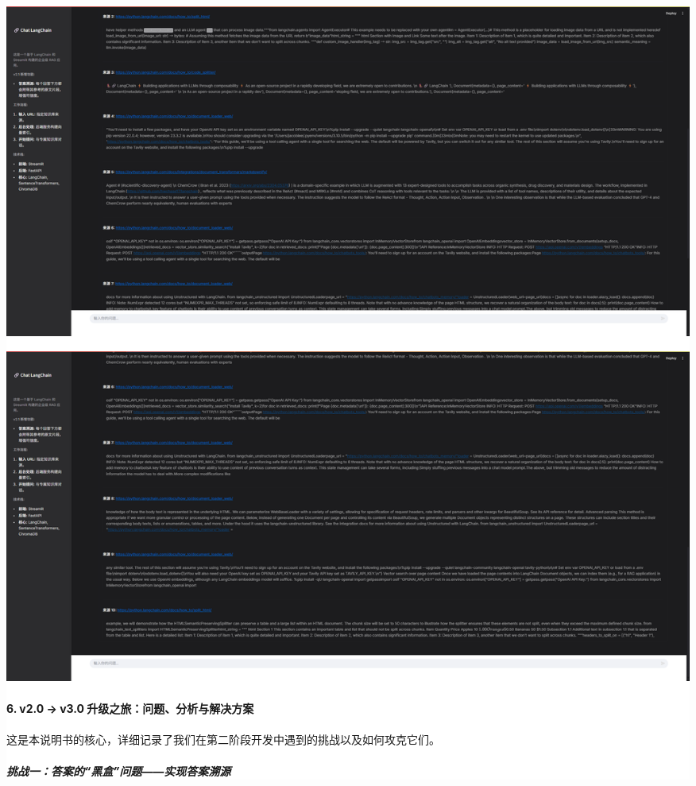![alt text](media/Snipaste_2025-09-26_16-20-35.png)


![alt text](media/Snipaste_2025-09-26_16-20-42.png)


#### **6. v2.0 -> v3.0 升级之旅：问题、分析与解决方案**

这是本说明书的核心，详细记录了我们在第二阶段开发中遇到的挑战以及如何攻克它们。

##### **挑战一：答案的“黑盒”问题——实现答案溯源**

